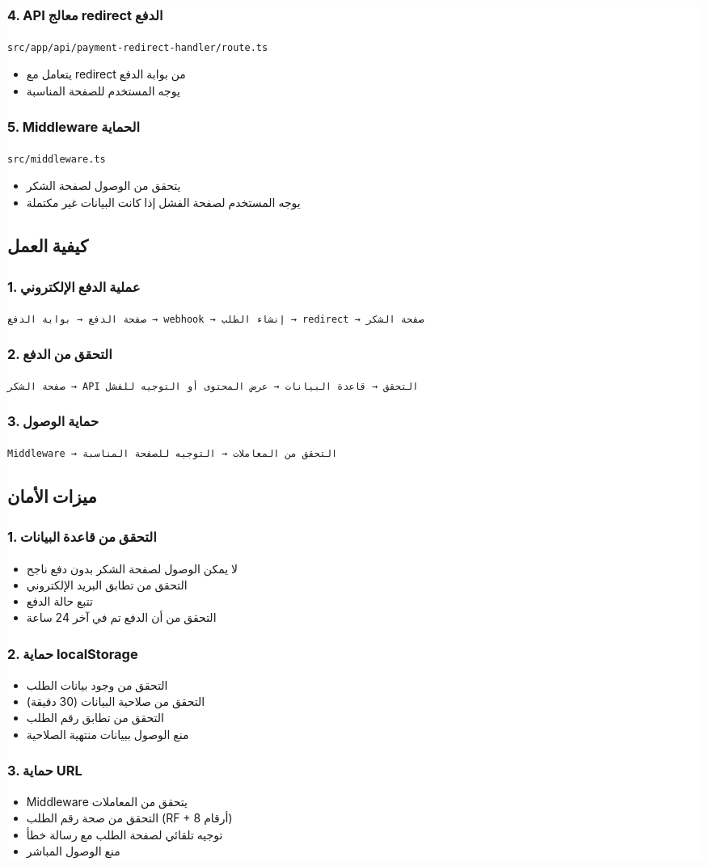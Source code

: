 ### 4. API معالج redirect الدفع
```
src/app/api/payment-redirect-handler/route.ts
```
- يتعامل مع redirect من بوابة الدفع
- يوجه المستخدم للصفحة المناسبة

### 5. Middleware الحماية
```
src/middleware.ts
```
- يتحقق من الوصول لصفحة الشكر
- يوجه المستخدم لصفحة الفشل إذا كانت البيانات غير مكتملة

## كيفية العمل

### 1. عملية الدفع الإلكتروني
```
صفحة الدفع → بوابة الدفع → webhook → إنشاء الطلب → redirect → صفحة الشكر
```

### 2. التحقق من الدفع
```
صفحة الشكر → API التحقق → قاعدة البيانات → عرض المحتوى أو التوجيه للفشل
```

### 3. حماية الوصول
```
Middleware → التحقق من المعاملات → التوجيه للصفحة المناسبة
```

## ميزات الأمان

### 1. التحقق من قاعدة البيانات
- لا يمكن الوصول لصفحة الشكر بدون دفع ناجح
- التحقق من تطابق البريد الإلكتروني
- تتبع حالة الدفع
- التحقق من أن الدفع تم في آخر 24 ساعة

### 2. حماية localStorage
- التحقق من وجود بيانات الطلب
- التحقق من صلاحية البيانات (30 دقيقة)
- التحقق من تطابق رقم الطلب
- منع الوصول ببيانات منتهية الصلاحية

### 3. حماية URL
- Middleware يتحقق من المعاملات
- التحقق من صحة رقم الطلب (RF + 8 أرقام)
- توجيه تلقائي لصفحة الطلب مع رسالة خطأ
- منع الوصول المباشر
